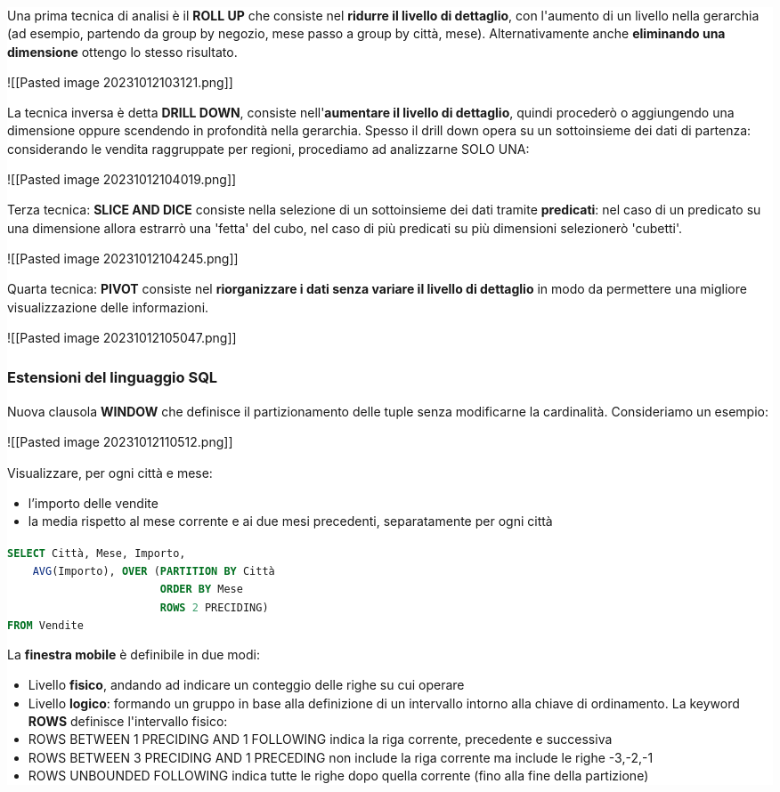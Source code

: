 Una prima tecnica di analisi è il **ROLL UP** che consiste nel **ridurre il livello di dettaglio**, con l'aumento di un livello nella gerarchia (ad esempio, partendo da group by negozio, mese passo a group by città, mese).
Alternativamente anche **eliminando una dimensione** ottengo lo stesso risultato.

![[Pasted image 20231012103121.png]]

La tecnica inversa è detta **DRILL DOWN**, consiste nell'**aumentare il livello di dettaglio**, quindi procederò o aggiungendo una dimensione oppure scendendo in profondità nella gerarchia.
Spesso il drill down opera su un sottoinsieme dei dati di partenza: considerando le vendita raggruppate per regioni, procediamo ad analizzarne SOLO UNA:

![[Pasted image 20231012104019.png]]

Terza tecnica: **SLICE AND DICE** consiste nella selezione di un sottoinsieme dei dati tramite **predicati**: nel caso di un predicato su una dimensione allora estrarrò una 'fetta' del cubo, nel caso di più predicati su più dimensioni selezionerò 'cubetti'.

![[Pasted image 20231012104245.png]]

Quarta tecnica: **PIVOT** consiste nel **riorganizzare i dati senza variare il livello di dettaglio** in modo da permettere una migliore visualizzazione delle informazioni. 

![[Pasted image 20231012105047.png]]

### Estensioni del linguaggio SQL

Nuova clausola **WINDOW** che definisce il partizionamento delle tuple senza modificarne la cardinalità.
Consideriamo un esempio:

![[Pasted image 20231012110512.png]]

Visualizzare, per ogni città e mese:
- l’importo delle vendite
- la media rispetto al mese corrente e ai due mesi precedenti, separatamente per ogni città

```SQL
SELECT Città, Mese, Importo,
	AVG(Importo), OVER (PARTITION BY Città
						ORDER BY Mese
						ROWS 2 PRECIDING)
FROM Vendite
```

La **finestra mobile** è definibile in due modi:
- Livello **fisico**, andando ad indicare un conteggio delle righe su cui operare
- Livello **logico**: formando un gruppo in base alla definizione di un intervallo intorno alla chiave di ordinamento.
La keyword **ROWS** definisce l'intervallo fisico:
- ROWS BETWEEN 1 PRECIDING AND 1 FOLLOWING indica la riga corrente, precedente e successiva
- ROWS BETWEEN 3 PRECIDING AND 1 PRECEDING non include la riga corrente ma include le righe -3,-2,-1
- ROWS UNBOUNDED FOLLOWING indica tutte le righe dopo quella corrente (fino alla fine della partizione)
